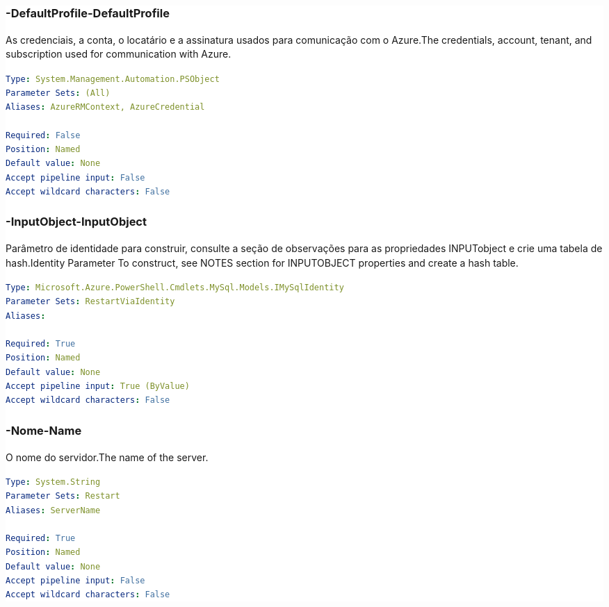 ### <span data-ttu-id="28193-117">-DefaultProfile</span><span class="sxs-lookup"><span data-stu-id="28193-117">-DefaultProfile</span></span>
<span data-ttu-id="28193-118">As credenciais, a conta, o locatário e a assinatura usados para comunicação com o Azure.</span><span class="sxs-lookup"><span data-stu-id="28193-118">The credentials, account, tenant, and subscription used for communication with Azure.</span></span>

```yaml
Type: System.Management.Automation.PSObject
Parameter Sets: (All)
Aliases: AzureRMContext, AzureCredential

Required: False
Position: Named
Default value: None
Accept pipeline input: False
Accept wildcard characters: False
```

### <span data-ttu-id="28193-119">-InputObject</span><span class="sxs-lookup"><span data-stu-id="28193-119">-InputObject</span></span>
<span data-ttu-id="28193-120">Parâmetro de identidade para construir, consulte a seção de observações para as propriedades INPUTobject e crie uma tabela de hash.</span><span class="sxs-lookup"><span data-stu-id="28193-120">Identity Parameter To construct, see NOTES section for INPUTOBJECT properties and create a hash table.</span></span>

```yaml
Type: Microsoft.Azure.PowerShell.Cmdlets.MySql.Models.IMySqlIdentity
Parameter Sets: RestartViaIdentity
Aliases:

Required: True
Position: Named
Default value: None
Accept pipeline input: True (ByValue)
Accept wildcard characters: False
```

### <span data-ttu-id="28193-121">-Nome</span><span class="sxs-lookup"><span data-stu-id="28193-121">-Name</span></span>
<span data-ttu-id="28193-122">O nome do servidor.</span><span class="sxs-lookup"><span data-stu-id="28193-122">The name of the server.</span></span>

```yaml
Type: System.String
Parameter Sets: Restart
Aliases: ServerName

Required: True
Position: Named
Default value: None
Accept pipeline input: False
Accept wildcard characters: False
```
